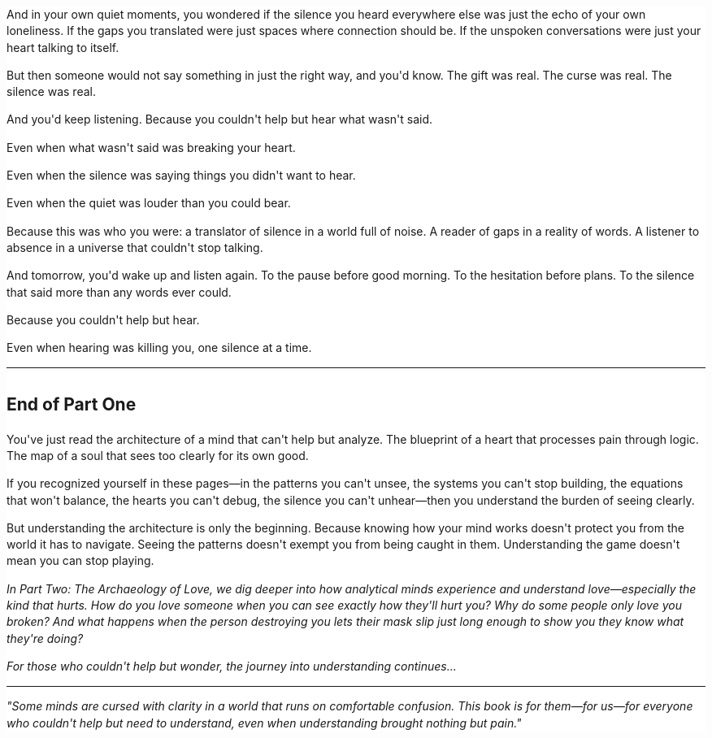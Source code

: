 And in your own quiet moments, you wondered if the silence you heard everywhere else was just the echo of your own loneliness. If the gaps you translated were just spaces where connection should be. If the unspoken conversations were just your heart talking to itself.

But then someone would not say something in just the right way, and you'd know. The gift was real. The curse was real. The silence was real.

And you'd keep listening. Because you couldn't help but hear what wasn't said.

Even when what wasn't said was breaking your heart.

Even when the silence was saying things you didn't want to hear.

Even when the quiet was louder than you could bear.

Because this was who you were: a translator of silence in a world full of noise. A reader of gaps in a reality of words. A listener to absence in a universe that couldn't stop talking.

And tomorrow, you'd wake up and listen again. To the pause before good morning. To the hesitation before plans. To the silence that said more than any words ever could.

Because you couldn't help but hear.

Even when hearing was killing you, one silence at a time.

---

## End of Part One

You've just read the architecture of a mind that can't help but analyze. The blueprint of a heart that processes pain through logic. The map of a soul that sees too clearly for its own good.

If you recognized yourself in these pages—in the patterns you can't unsee, the systems you can't stop building, the equations that won't balance, the hearts you can't debug, the silence you can't unhear—then you understand the burden of seeing clearly.

But understanding the architecture is only the beginning. Because knowing how your mind works doesn't protect you from the world it has to navigate. Seeing the patterns doesn't exempt you from being caught in them. Understanding the game doesn't mean you can stop playing.

*In Part Two: The Archaeology of Love, we dig deeper into how analytical minds experience and understand love—especially the kind that hurts. How do you love someone when you can see exactly how they'll hurt you? Why do some people only love you broken? And what happens when the person destroying you lets their mask slip just long enough to show you they know what they're doing?*

*For those who couldn't help but wonder, the journey into understanding continues...*

---

*"Some minds are cursed with clarity in a world that runs on comfortable confusion. This book is for them—for us—for everyone who couldn't help but need to understand, even when understanding brought nothing but pain."*